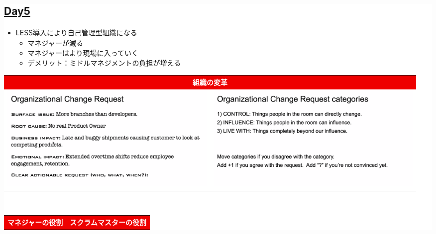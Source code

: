 ## [Day5](#Day5)
- LESS導入により自己管理型組織になる
  - マネジャーが減る
  - マネジャーはより現場に入っていく
  - デメリット：ミドルマネジメントの負担が増える

<table border="0">
<tr>
  <th colspan=2 align=center bgcolor="#EE0000"><font color="#FFFFFF">組織の変革</font></th>
</tr>
<tr>
  <td><img src="./png/change_org_1.png" width=400px></td>
  <td><img src="./png/change_org_2.png" width=400px></td>
</tr>
</table>
<br>
<table border="0">
<tr>
  <th bgcolor="#EE0000"><font color="#FFFFFF">マネジャーの役割</font></th>
  <th bgcolor="#EE0000"><font color="#FFFFFF">スクラムマスターの役割</font></th>